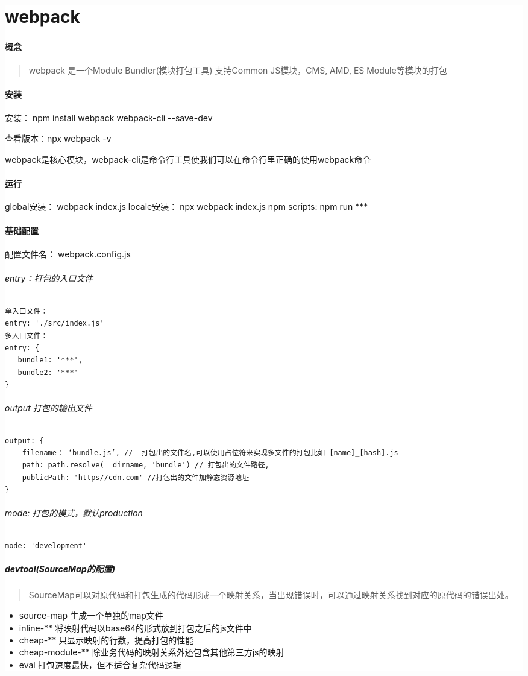 # webpack

#### 概念
>webpack 是一个Module Bundler(模块打包工具)
>支持Common JS模块，CMS, AMD, ES Module等模块的打包

#### 安装

安装： npm install webpack webpack-cli --save-dev

查看版本：npx webpack -v

webpack是核心模块，webpack-cli是命令行工具使我们可以在命令行里正确的使用webpack命令

#### 运行

global安装： webpack index.js
locale安装： npx webpack index.js
npm scripts: npm run ***

#### 基础配置

配置文件名： webpack.config.js

###### entry：打包的入口文件
```
单入口文件：
entry: './src/index.js'
多入口文件：
entry: {
   bundle1: '***',
   bundle2: '***'
}
```
###### output 打包的输出文件
```
output: {
    filename： ‘bundle.js’, //  打包出的文件名,可以使用占位符来实现多文件的打包比如 [name]_[hash].js
    path: path.resolve(__dirname, 'bundle') // 打包出的文件路径,
    publicPath: 'https//cdn.com' //打包出的文件加静态资源地址
}
```
###### mode: 打包的模式，默认production
```
mode: 'development'
```
##### devtool(SourceMap的配置)
>SourceMap可以对原代码和打包生成的代码形成一个映射关系，当出现错误时，可以通过映射关系找到对应的原代码的错误出处。
* source-map 生成一个单独的map文件
* inline-** 将映射代码以base64的形式放到打包之后的js文件中
* cheap-** 只显示映射的行数，提高打包的性能
* cheap-module-** 除业务代码的映射关系外还包含其他第三方js的映射
* eval 打包速度最快，但不适合复杂代码逻辑
